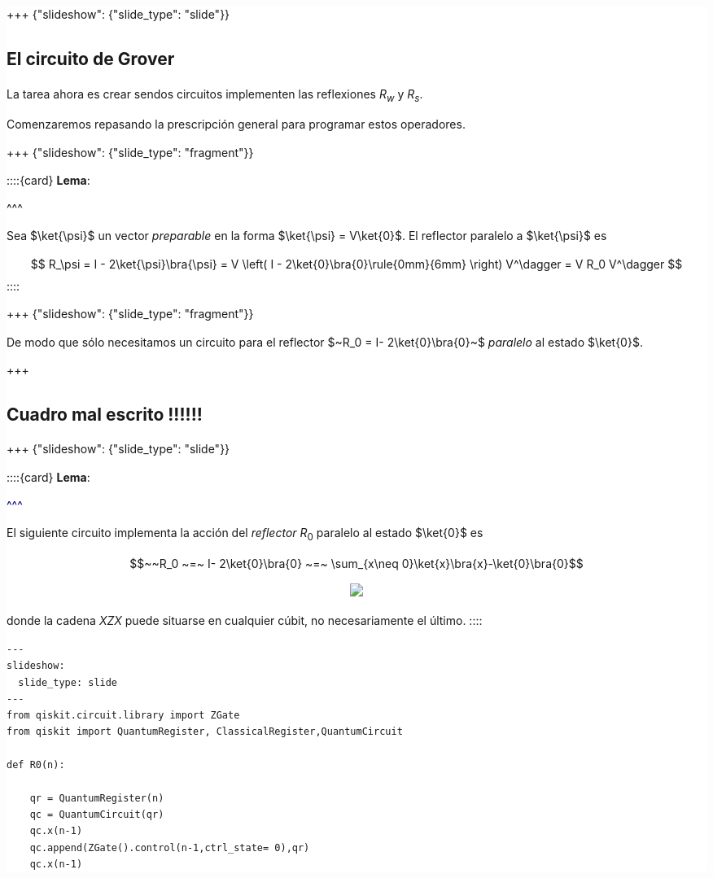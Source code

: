+++ {"slideshow": {"slide_type": "slide"}}

## El circuito de Grover

La tarea ahora es crear sendos circuitos implementen las reflexiones $R_w$ y $R_s$.

Comenzaremos repasando la prescripción general para programar estos operadores.

+++ {"slideshow": {"slide_type": "fragment"}}

::::{card} 
**Lema**:  

^^^

Sea $\ket{\psi}$ un vector <i>preparable</i> en la forma  $\ket{\psi} = V\ket{0}$. El reflector paralelo a $\ket{\psi}$ es


$$
R_\psi = I - 2\ket{\psi}\bra{\psi} = V \left( I - 2\ket{0}\bra{0}\rule{0mm}{6mm} \right) V^\dagger = V R_0 V^\dagger
$$
::::

+++ {"slideshow": {"slide_type": "fragment"}}

De modo que sólo necesitamos un circuito para el reflector  $~R_0 = I- 2\ket{0}\bra{0}~$ *paralelo* al estado $\ket{0}$.


+++

## Cuadro mal escrito !!!!!!

+++ {"slideshow": {"slide_type": "slide"}}

::::{card} 
**Lema**:  
<p style="text-align: center;"> <p style="text-align: left ;color: navy;">  
^^^

El siguiente circuito  implementa la acción del  <i>reflector</i> $R_0$ paralelo al estado $\ket{0}$ es


$$~~R_0 ~=~ I- 2\ket{0}\bra{0} ~=~ \sum_{x\neq 0}\ket{x}\bra{x}-\ket{0}\bra{0}$$    


<center> 
<img src="./figuras/Reflection0.png" width='20%' style='margin:automatic'/>
</center>


donde la cadena $XZX$ puede situarse en cualquier cúbit, no necesariamente el último. 
::::

```{code-cell} ipython3
---
slideshow:
  slide_type: slide
---
from qiskit.circuit.library import ZGate
from qiskit import QuantumRegister, ClassicalRegister,QuantumCircuit

def R0(n):    
            
    qr = QuantumRegister(n)
    qc = QuantumCircuit(qr) 
    qc.x(n-1)
    qc.append(ZGate().control(n-1,ctrl_state= 0),qr)
    qc.x(n-1)
```